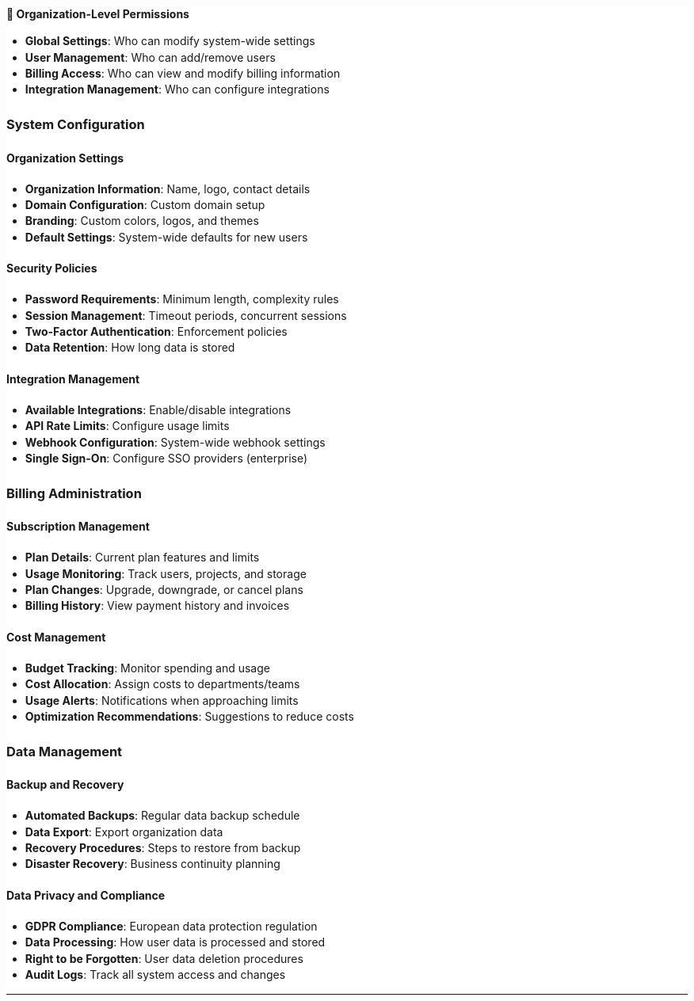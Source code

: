 **🏢 Organization-Level Permissions**
- **Global Settings**: Who can modify system-wide settings
- **User Management**: Who can add/remove users
- **Billing Access**: Who can view and modify billing information
- **Integration Management**: Who can configure integrations

### System Configuration

#### **Organization Settings**
- **Organization Information**: Name, logo, contact details
- **Domain Configuration**: Custom domain setup
- **Branding**: Custom colors, logos, and themes
- **Default Settings**: System-wide defaults for new users

#### **Security Policies**
- **Password Requirements**: Minimum length, complexity rules
- **Session Management**: Timeout periods, concurrent sessions
- **Two-Factor Authentication**: Enforcement policies
- **Data Retention**: How long data is stored

#### **Integration Management**
- **Available Integrations**: Enable/disable integrations
- **API Rate Limits**: Configure usage limits
- **Webhook Configuration**: System-wide webhook settings
- **Single Sign-On**: Configure SSO providers (enterprise)

### Billing Administration

#### **Subscription Management**
- **Plan Details**: Current plan features and limits
- **Usage Monitoring**: Track users, projects, and storage
- **Plan Changes**: Upgrade, downgrade, or cancel plans
- **Billing History**: View payment history and invoices

#### **Cost Management**
- **Budget Tracking**: Monitor spending and usage
- **Cost Allocation**: Assign costs to departments/teams
- **Usage Alerts**: Notifications when approaching limits
- **Optimization Recommendations**: Suggestions to reduce costs

### Data Management

#### **Backup and Recovery**
- **Automated Backups**: Regular data backup schedule
- **Data Export**: Export organization data
- **Recovery Procedures**: Steps to restore from backup
- **Disaster Recovery**: Business continuity planning

#### **Data Privacy and Compliance**
- **GDPR Compliance**: European data protection regulation
- **Data Processing**: How user data is processed and stored
- **Right to be Forgotten**: User data deletion procedures
- **Audit Logs**: Track all system access and changes

---